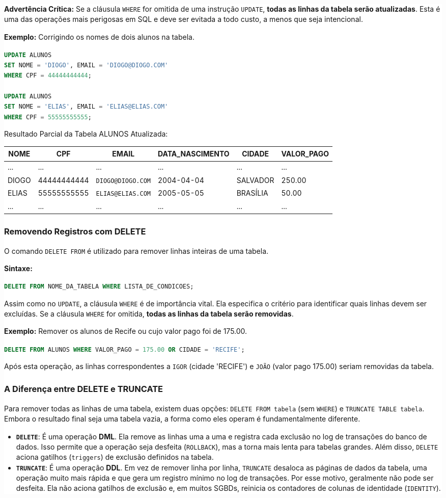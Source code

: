 **Advertência Crítica:** Se a cláusula `WHERE` for omitida de uma instrução `UPDATE`, **todas as linhas da tabela serão atualizadas**. Esta é uma das operações mais perigosas em SQL e deve ser evitada a todo custo, a menos que seja intencional.

**Exemplo:** Corrigindo os nomes de dois alunos na tabela.

```sql
UPDATE ALUNOS
SET NOME = 'DIOGO', EMAIL = 'DIOGO@DIOGO.COM'
WHERE CPF = 44444444444;

UPDATE ALUNOS
SET NOME = 'ELIAS', EMAIL = 'ELIAS@ELIAS.COM'
WHERE CPF = 55555555555;
```

Resultado Parcial da Tabela ALUNOS Atualizada:

| NOME | CPF | EMAIL | DATA_NASCIMENTO | CIDADE | VALOR_PAGO |
|---|---|---|---|---|---|
| ... | ... | ... | ... | ... | ... |
| DIOGO | 44444444444 | `DIOGO@DIOGO.COM` | 2004-04-04 | SALVADOR | 250.00 |
| ELIAS | 55555555555 | `ELIAS@ELIAS.COM` | 2005-05-05 | BRASÍLIA | 50.00 |
| ... | ... | ... | ... | ... | ... |

### Removendo Registros com DELETE

O comando `DELETE FROM` é utilizado para remover linhas inteiras de uma tabela.

**Sintaxe:**

```sql
DELETE FROM NOME_DA_TABELA WHERE LISTA_DE_CONDICOES;
```

Assim como no `UPDATE`, a cláusula `WHERE` é de importância vital. Ela especifica o critério para identificar quais linhas devem ser excluídas. Se a cláusula `WHERE` for omitida, **todas as linhas da tabela serão removidas**.

**Exemplo:** Remover os alunos de Recife ou cujo valor pago foi de 175.00.

```sql
DELETE FROM ALUNOS WHERE VALOR_PAGO = 175.00 OR CIDADE = 'RECIFE';
```

Após esta operação, as linhas correspondentes a `IGOR` (cidade 'RECIFE') e `JOÃO` (valor pago 175.00) seriam removidas da tabela.

### A Diferença entre DELETE e TRUNCATE

Para remover todas as linhas de uma tabela, existem duas opções: `DELETE FROM tabela` (sem `WHERE`) e `TRUNCATE TABLE tabela`. Embora o resultado final seja uma tabela vazia, a forma como eles operam é fundamentalmente diferente.

- **`DELETE`**: É uma operação **DML**. Ela remove as linhas uma a uma e registra cada exclusão no log de transações do banco de dados. Isso permite que a operação seja desfeita (`ROLLBACK`), mas a torna mais lenta para tabelas grandes. Além disso, `DELETE` aciona gatilhos (`triggers`) de exclusão definidos na tabela.
- **`TRUNCATE`**: É uma operação **DDL**. Em vez de remover linha por linha, `TRUNCATE` desaloca as páginas de dados da tabela, uma operação muito mais rápida e que gera um registro mínimo no log de transações. Por esse motivo, geralmente não pode ser desfeita. Ela não aciona gatilhos de exclusão e, em muitos SGBDs, reinicia os contadores de colunas de identidade (`IDENTITY`).
